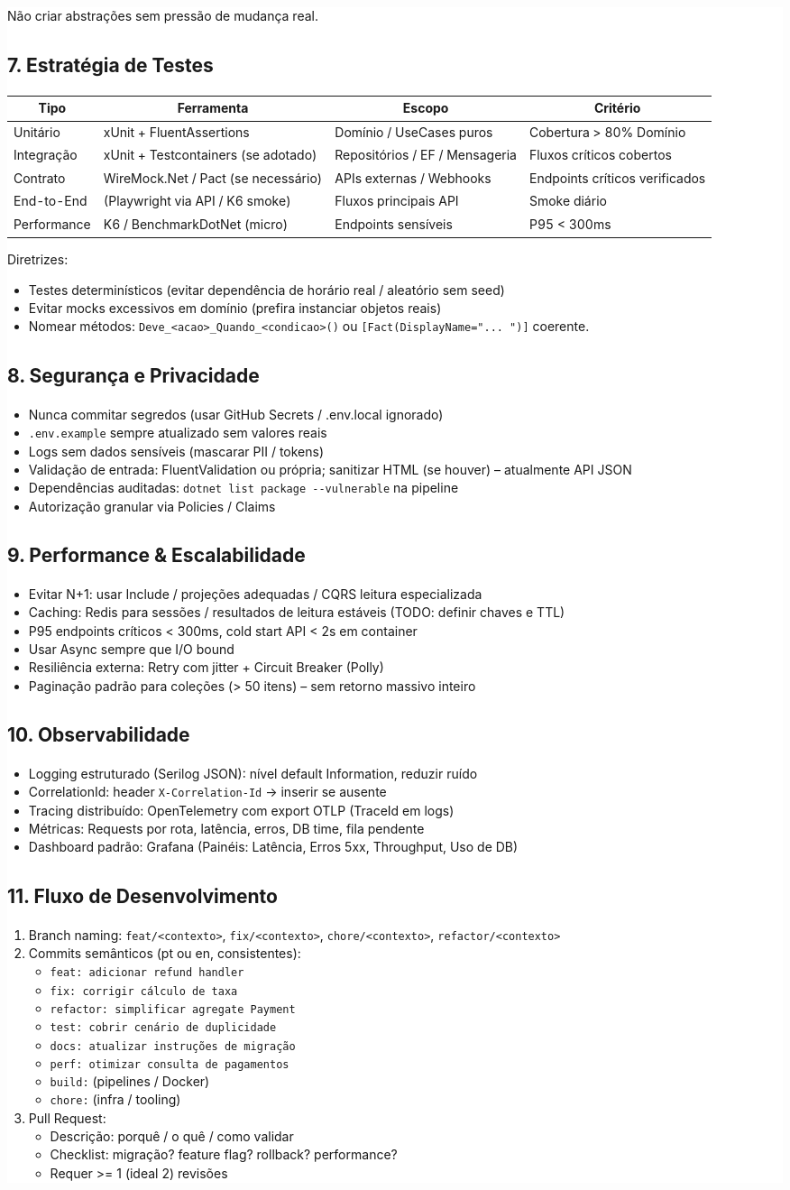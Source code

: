 Não criar abstrações sem pressão de mudança real.

## 7. Estratégia de Testes
| Tipo | Ferramenta | Escopo | Critério |
|------|------------|--------|---------|
| Unitário | xUnit + FluentAssertions | Domínio / UseCases puros | Cobertura > 80% Domínio |
| Integração | xUnit + Testcontainers (se adotado) | Repositórios / EF / Mensageria | Fluxos críticos cobertos |
| Contrato | WireMock.Net / Pact (se necessário) | APIs externas / Webhooks | Endpoints críticos verificados |
| End-to-End | (Playwright via API / K6 smoke) | Fluxos principais API | Smoke diário |
| Performance | K6 / BenchmarkDotNet (micro) | Endpoints sensíveis | P95 < 300ms |

Diretrizes:
- Testes determinísticos (evitar dependência de horário real / aleatório sem seed)
- Evitar mocks excessivos em domínio (prefira instanciar objetos reais)
- Nomear métodos: `Deve_<acao>_Quando_<condicao>()` ou `[Fact(DisplayName="... ")]` coerente.

## 8. Segurança e Privacidade
- Nunca commitar segredos (usar GitHub Secrets / .env.local ignorado)
- `.env.example` sempre atualizado sem valores reais
- Logs sem dados sensíveis (mascarar PII / tokens)
- Validação de entrada: FluentValidation ou própria; sanitizar HTML (se houver) – atualmente API JSON
- Dependências auditadas: `dotnet list package --vulnerable` na pipeline
- Autorização granular via Policies / Claims

## 9. Performance & Escalabilidade
- Evitar N+1: usar Include / projeções adequadas / CQRS leitura especializada
- Caching: Redis para sessões / resultados de leitura estáveis (TODO: definir chaves e TTL)
- P95 endpoints críticos < 300ms, cold start API < 2s em container
- Usar Async sempre que I/O bound
- Resiliência externa: Retry com jitter + Circuit Breaker (Polly)
- Paginação padrão para coleções (> 50 itens) – sem retorno massivo inteiro

## 10. Observabilidade
- Logging estruturado (Serilog JSON): nível default Information, reduzir ruído
- CorrelationId: header `X-Correlation-Id` → inserir se ausente
- Tracing distribuído: OpenTelemetry com export OTLP (TraceId em logs)
- Métricas: Requests por rota, latência, erros, DB time, fila pendente
- Dashboard padrão: Grafana (Painéis: Latência, Erros 5xx, Throughput, Uso de DB)

## 11. Fluxo de Desenvolvimento
1. Branch naming: `feat/<contexto>`, `fix/<contexto>`, `chore/<contexto>`, `refactor/<contexto>`
2. Commits semânticos (pt ou en, consistentes):
   - `feat: adicionar refund handler`
   - `fix: corrigir cálculo de taxa`
   - `refactor: simplificar agregate Payment`
   - `test: cobrir cenário de duplicidade`
   - `docs: atualizar instruções de migração`
   - `perf: otimizar consulta de pagamentos`
   - `build:` (pipelines / Docker)
   - `chore:` (infra / tooling)
3. Pull Request:
   - Descrição: porquê / o quê / como validar
   - Checklist: migração? feature flag? rollback? performance?
   - Requer >= 1 (ideal 2) revisões
